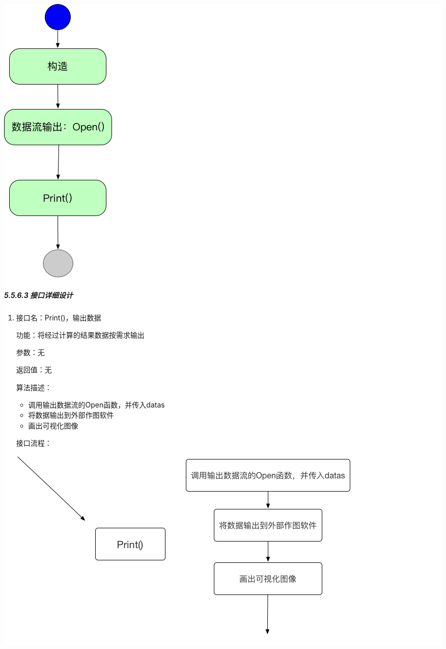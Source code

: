 ![](lmq_img/数据输出/输出生命周期.png)

##### 5.5.6.3 接口详细设计

1. 接口名：Print()，输出数据

   功能：将经过计算的结果数据按需求输出

   参数：无

   返回值：无

   算法描述：

   - 调用输出数据流的Open函数，并传入datas
   - 将数据输出到外部作图软件
   - 画出可视化图像

   接口流程：

   ![](lmq_img/数据输出/数据输出Print.png)
